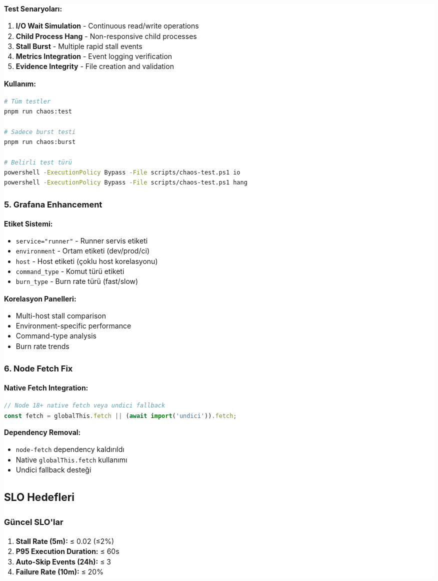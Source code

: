 **Test Senaryoları:**
1. **I/O Wait Simulation** - Continuous read/write operations
2. **Child Process Hang** - Non-responsive child processes
3. **Stall Burst** - Multiple rapid stall events
4. **Metrics Integration** - Event logging verification
5. **Evidence Integrity** - File creation and validation

**Kullanım:**
```bash
# Tüm testler
pnpm run chaos:test

# Sadece burst testi
pnpm run chaos:burst

# Belirli test türü
powershell -ExecutionPolicy Bypass -File scripts/chaos-test.ps1 io
powershell -ExecutionPolicy Bypass -File scripts/chaos-test.ps1 hang
```

### 5. Grafana Enhancement

**Etiket Sistemi:**
- `service="runner"` - Runner servis etiketi
- `environment` - Ortam etiketi (dev/prod/ci)
- `host` - Host etiketi (çoklu host korelasyonu)
- `command_type` - Komut türü etiketi
- `burn_type` - Burn rate türü (fast/slow)

**Korelasyon Panelleri:**
- Multi-host stall comparison
- Environment-specific performance
- Command-type analysis
- Burn rate trends

### 6. Node Fetch Fix

**Native Fetch Integration:**
```javascript
// Node 18+ native fetch veya undici fallback
const fetch = globalThis.fetch || (await import('undici')).fetch;
```

**Dependency Removal:**
- `node-fetch` dependency kaldırıldı
- Native `globalThis.fetch` kullanımı
- Undici fallback desteği

## SLO Hedefleri

### Güncel SLO'lar
1. **Stall Rate (5m):** ≤ 0.02 (≤2%)
2. **P95 Execution Duration:** ≤ 60s
3. **Auto-Skip Events (24h):** ≤ 3
4. **Failure Rate (10m):** ≤ 20%
